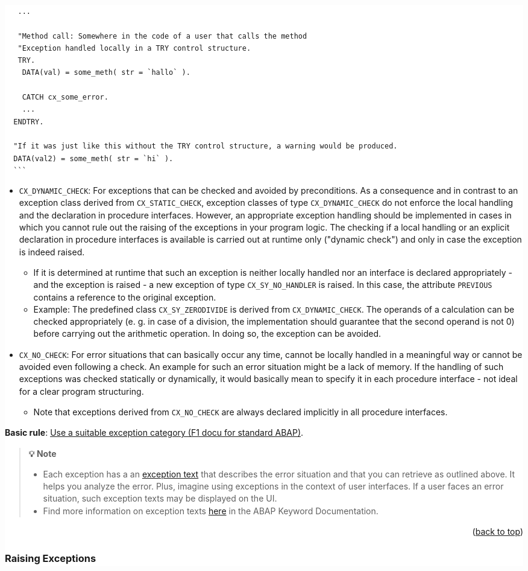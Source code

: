 
       ...

       "Method call: Somewhere in the code of a user that calls the method
       "Exception handled locally in a TRY control structure.
       TRY.
        DATA(val) = some_meth( str = `hallo` ).

        CATCH cx_some_error.
        ...
      ENDTRY.

      "If it was just like this without the TRY control structure, a warning would be produced.
      DATA(val2) = some_meth( str = `hi` ).
      ```

  - `CX_DYNAMIC_CHECK`: For exceptions that can be checked and avoided by preconditions. As a consequence and in contrast to an exception class derived from `CX_STATIC_CHECK`, exception classes of type `CX_DYNAMIC_CHECK` do not enforce the local handling and the declaration in procedure interfaces. However, an appropriate exception handling should be implemented in cases in which you cannot rule out the raising of the exceptions in your program logic. The checking if a local handling or an explicit declaration in procedure interfaces is available is carried out at runtime only ("dynamic check") and only in case the exception is indeed raised.
    - If it is determined at runtime that such an exception is neither locally handled nor an interface is declared appropriately - and the exception is raised - a new exception of type `CX_SY_NO_HANDLER` is raised. In this case, the attribute `PREVIOUS` contains a reference to the original exception.
    - Example: The predefined class `CX_SY_ZERODIVIDE` is derived from `CX_DYNAMIC_CHECK`. The operands of a calculation can be checked appropriately (e. g. in case of a division, the implementation should guarantee that the second operand is not 0) before carrying out the arithmetic operation. In doing so, the exception can be avoided.

  - `CX_NO_CHECK`: For error situations that can basically occur any time, cannot be locally handled in a meaningful way or cannot be avoided even following a check. An example for such an error situation might be a lack of memory. If the handling of such exceptions was checked statically or dynamically, it would basically mean to specify it in each procedure interface - not ideal for a clear program structuring.
    - Note that exceptions derived from `CX_NO_CHECK` are always declared implicitly in all procedure interfaces.

**Basic rule**: [Use a suitable exception category (F1 docu for standard ABAP)](https://help.sap.com/doc/abapdocu_latest_index_htm/latest/en-US/index.htm?file=abenexception_category_guidl.htm).

> **💡 Note**<br>
> - Each exception has a an [exception text](https://help.sap.com/doc/abapdocu_latest_index_htm/latest/en-US/index.htm?file=abenexception_text_glosry.htm) that describes the error situation and that you can retrieve as outlined above. It helps you analyze the error. Plus, imagine using exceptions in the context of user interfaces. If a user faces an error situation, such exception texts may be displayed on the UI.
> - Find more information on exception texts [here](https://help.sap.com/doc/abapdocu_latest_index_htm/latest/en-US/index.htm?file=abenexception_texts.htm) in the ABAP Keyword Documentation.

<p align="right">(<a href="#top">back to top</a>)</p>

### Raising Exceptions
